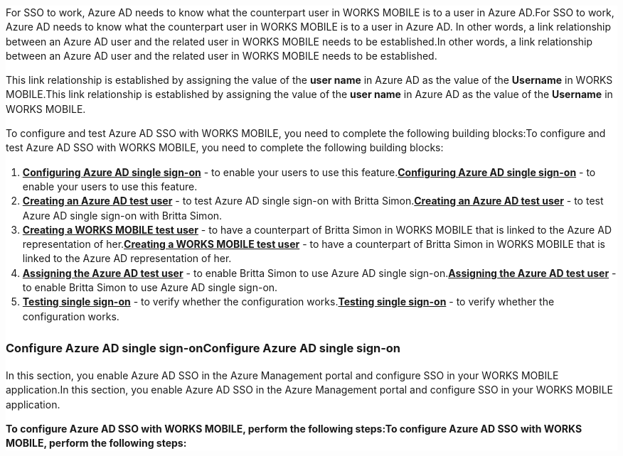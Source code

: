 <span data-ttu-id="df8fe-139">For SSO to work, Azure AD needs to know what the counterpart user in WORKS MOBILE is to a user in Azure AD.</span><span class="sxs-lookup"><span data-stu-id="df8fe-139">For SSO to work, Azure AD needs to know what the counterpart user in WORKS MOBILE is to a user in Azure AD.</span></span> <span data-ttu-id="df8fe-140">In other words, a link relationship between an Azure AD user and the related user in WORKS MOBILE needs to be established.</span><span class="sxs-lookup"><span data-stu-id="df8fe-140">In other words, a link relationship between an Azure AD user and the related user in WORKS MOBILE needs to be established.</span></span>

<span data-ttu-id="df8fe-141">This link relationship is established by assigning the value of the **user name** in Azure AD as the value of the **Username** in WORKS MOBILE.</span><span class="sxs-lookup"><span data-stu-id="df8fe-141">This link relationship is established by assigning the value of the **user name** in Azure AD as the value of the **Username** in WORKS MOBILE.</span></span>

<span data-ttu-id="df8fe-142">To configure and test Azure AD SSO with WORKS MOBILE, you need to complete the following building blocks:</span><span class="sxs-lookup"><span data-stu-id="df8fe-142">To configure and test Azure AD SSO with WORKS MOBILE, you need to complete the following building blocks:</span></span>

1. <span data-ttu-id="df8fe-143">**[Configuring Azure AD single sign-on](#configuring-azure-ad-single-sign-on)** - to enable your users to use this feature.</span><span class="sxs-lookup"><span data-stu-id="df8fe-143">**[Configuring Azure AD single sign-on](#configuring-azure-ad-single-sign-on)** - to enable your users to use this feature.</span></span>
2. <span data-ttu-id="df8fe-144">**[Creating an Azure AD test user](#creating-an-azure-ad-test-user)** - to test Azure AD single sign-on with Britta Simon.</span><span class="sxs-lookup"><span data-stu-id="df8fe-144">**[Creating an Azure AD test user](#creating-an-azure-ad-test-user)** - to test Azure AD single sign-on with Britta Simon.</span></span>
3. <span data-ttu-id="df8fe-145">**[Creating a WORKS MOBILE test user](#creating-a-works-mobile-test-user)** - to have a counterpart of Britta Simon in WORKS MOBILE that is linked to the Azure AD representation of her.</span><span class="sxs-lookup"><span data-stu-id="df8fe-145">**[Creating a WORKS MOBILE test user](#creating-a-works-mobile-test-user)** - to have a counterpart of Britta Simon in WORKS MOBILE that is linked to the Azure AD representation of her.</span></span>
4. <span data-ttu-id="df8fe-146">**[Assigning the Azure AD test user](#assigning-the-azure-ad-test-user)** - to enable Britta Simon to use Azure AD single sign-on.</span><span class="sxs-lookup"><span data-stu-id="df8fe-146">**[Assigning the Azure AD test user](#assigning-the-azure-ad-test-user)** - to enable Britta Simon to use Azure AD single sign-on.</span></span>
5. <span data-ttu-id="df8fe-147">**[Testing single sign-on](#testing-single-sign-on)** - to verify whether the configuration works.</span><span class="sxs-lookup"><span data-stu-id="df8fe-147">**[Testing single sign-on](#testing-single-sign-on)** - to verify whether the configuration works.</span></span>

### <a name="configure-azure-ad-single-sign-on"></a><span data-ttu-id="df8fe-148">Configure Azure AD single sign-on</span><span class="sxs-lookup"><span data-stu-id="df8fe-148">Configure Azure AD single sign-on</span></span>

<span data-ttu-id="df8fe-149">In this section, you enable Azure AD SSO in the Azure Management portal and configure SSO in your WORKS MOBILE application.</span><span class="sxs-lookup"><span data-stu-id="df8fe-149">In this section, you enable Azure AD SSO in the Azure Management portal and configure SSO in your WORKS MOBILE application.</span></span>

<span data-ttu-id="df8fe-150">**To configure Azure AD SSO with WORKS MOBILE, perform the following steps:**</span><span class="sxs-lookup"><span data-stu-id="df8fe-150">**To configure Azure AD SSO with WORKS MOBILE, perform the following steps:**</span></span>
